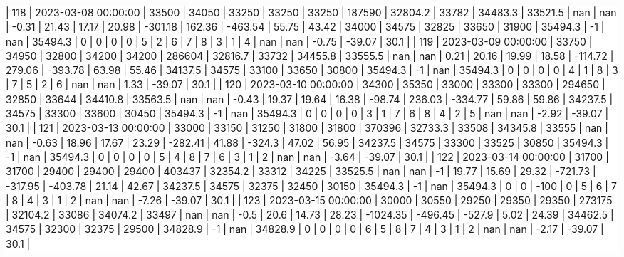 | 118 | 2023-03-08 00:00:00 |  33500 |  34050 | 33250 |   33250 |       33250 | 187590           |  32804.2 |  33782   |  34483.3 |   33521.5 |     nan   |     nan   | -0.31 |    21.43 |    17.17 |    20.98 |       -301.18 |         162.36 |        -463.54 |           55.75 |           43.42 | 34000   |    34575 |   32825 |    33650 |    31900 |        35494.3 |              -1 |           nan   |         35494.3 |                    0 |                 0 |              0 |            0 |           5 |           2 |          6 |            7 |             8 |             3 |             1 |              4 |            nan |            nan |   -0.75 | -39.07 | 30.1 |
| 119 | 2023-03-09 00:00:00 |  33750 |  34950 | 32800 |   34200 |       34200 | 286604           |  32816.7 |  33732   |  34455.8 |   33555.5 |     nan   |     nan   |  0.21 |    20.16 |    19.99 |    18.58 |       -114.72 |         279.06 |        -393.78 |           63.98 |           55.46 | 34137.5 |    34575 |   33100 |    33650 |    30800 |        35494.3 |              -1 |           nan   |         35494.3 |                    0 |                 0 |              0 |            0 |           4 |           1 |          8 |            3 |             7 |             5 |             2 |              6 |            nan |            nan |    1.33 | -39.07 | 30.1 |
| 120 | 2023-03-10 00:00:00 |  34300 |  35350 | 33000 |   33300 |       33300 | 294650           |  32850   |  33644   |  34410.8 |   33563.5 |     nan   |     nan   | -0.43 |    19.37 |    19.64 |    16.38 |        -98.74 |         236.03 |        -334.77 |           59.86 |           59.86 | 34237.5 |    34575 |   33300 |    33600 |    30450 |        35494.3 |              -1 |           nan   |         35494.3 |                    0 |                 0 |              0 |            0 |           3 |           1 |          7 |            6 |             8 |             4 |             2 |              5 |            nan |            nan |   -2.92 | -39.07 | 30.1 |
| 121 | 2023-03-13 00:00:00 |  33000 |  33150 | 31250 |   31800 |       31800 | 370396           |  32733.3 |  33508   |  34345.8 |   33555   |     nan   |     nan   | -0.63 |    18.96 |    17.67 |    23.29 |       -282.41 |          41.88 |        -324.3  |           47.02 |           56.95 | 34237.5 |    34575 |   33300 |    33525 |    30850 |        35494.3 |              -1 |           nan   |         35494.3 |                    0 |                 0 |              0 |            0 |           5 |           4 |          8 |            7 |             6 |             3 |             1 |              2 |            nan |            nan |   -3.64 | -39.07 | 30.1 |
| 122 | 2023-03-14 00:00:00 |  31700 |  31700 | 29400 |   29400 |       29400 | 403437           |  32354.2 |  33312   |  34225   |   33525.5 |     nan   |     nan   | -1    |    19.77 |    15.69 |    29.32 |       -721.73 |        -317.95 |        -403.78 |           21.14 |           42.67 | 34237.5 |    34575 |   32375 |    32450 |    30150 |        35494.3 |              -1 |           nan   |         35494.3 |                    0 |                 0 |           -100 |            0 |           5 |           6 |          7 |            8 |             4 |             3 |             1 |              2 |            nan |            nan |   -7.26 | -39.07 | 30.1 |
| 123 | 2023-03-15 00:00:00 |  30000 |  30550 | 29250 |   29350 |       29350 | 273175           |  32104.2 |  33086   |  34074.2 |   33497   |     nan   |     nan   | -0.5  |    20.6  |    14.73 |    28.23 |      -1024.35 |        -496.45 |        -527.9  |            5.02 |           24.39 | 34462.5 |    34575 |   32300 |    32375 |    29500 |        34828.9 |              -1 |           nan   |         34828.9 |                    0 |                 0 |              0 |            0 |           6 |           5 |          8 |            7 |             4 |             3 |             1 |              2 |            nan |            nan |   -2.17 | -39.07 | 30.1 |
